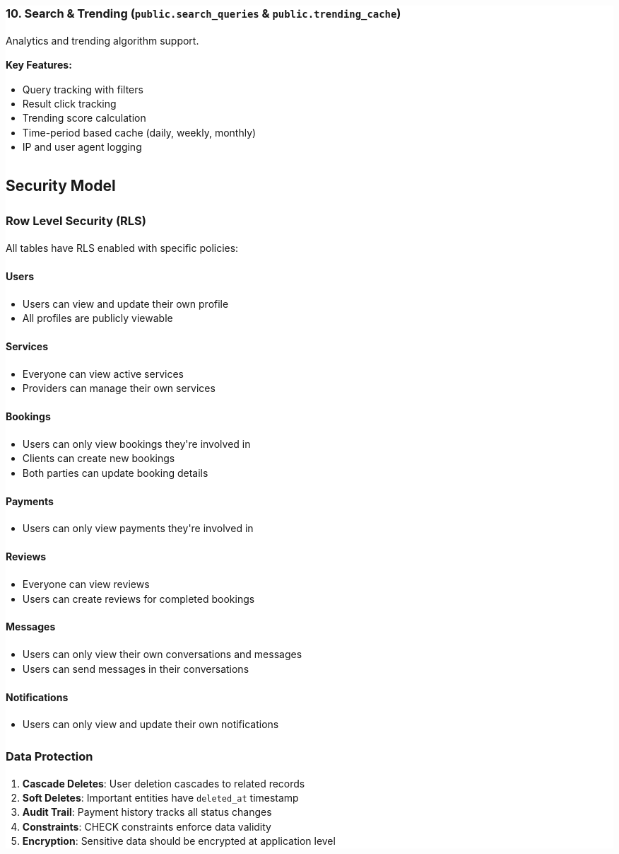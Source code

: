 ### 10. Search & Trending (`public.search_queries` & `public.trending_cache`)

Analytics and trending algorithm support.

**Key Features:**
- Query tracking with filters
- Result click tracking
- Trending score calculation
- Time-period based cache (daily, weekly, monthly)
- IP and user agent logging

## Security Model

### Row Level Security (RLS)

All tables have RLS enabled with specific policies:

#### Users
- Users can view and update their own profile
- All profiles are publicly viewable

#### Services
- Everyone can view active services
- Providers can manage their own services

#### Bookings
- Users can only view bookings they're involved in
- Clients can create new bookings
- Both parties can update booking details

#### Payments
- Users can only view payments they're involved in

#### Reviews
- Everyone can view reviews
- Users can create reviews for completed bookings

#### Messages
- Users can only view their own conversations and messages
- Users can send messages in their conversations

#### Notifications
- Users can only view and update their own notifications

### Data Protection

1. **Cascade Deletes**: User deletion cascades to related records
2. **Soft Deletes**: Important entities have `deleted_at` timestamp
3. **Audit Trail**: Payment history tracks all status changes
4. **Constraints**: CHECK constraints enforce data validity
5. **Encryption**: Sensitive data should be encrypted at application level
